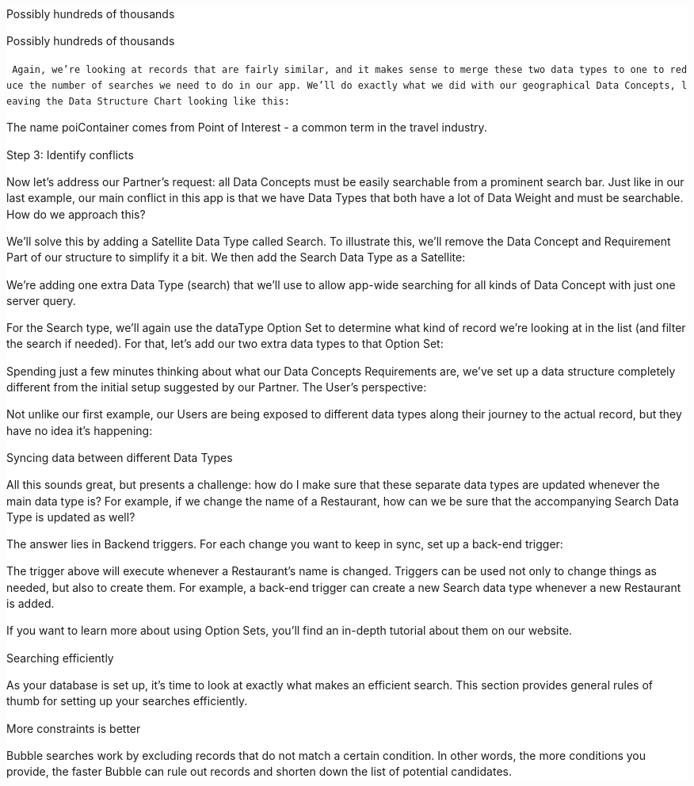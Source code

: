 Possibly hundreds of thousands

Possibly hundreds of thousands

     Again, we’re looking at records that are fairly similar, and it makes sense to merge these two data types to one to reduce the number of searches we need to do in our app. We’ll do exactly what we did with our geographical Data Concepts, leaving the Data Structure Chart looking like this:
 
The name poiContainer comes from Point of Interest - a common term in the travel industry.
 
Step 3: Identify conflicts

Now let’s address our Partner’s request: all Data Concepts must be easily searchable from a prominent search bar. Just like in our last example, our main conflict in this app is that we have Data Types that both have a lot of Data Weight and must be searchable. How do we approach this?

 
We’ll solve this by adding a Satellite Data Type called Search. To illustrate this, we’ll remove the Data Concept and Requirement Part of our structure to simplify it a bit. We then add the Search Data Type as a Satellite:

We’re adding one extra Data Type (search) that we’ll use to allow app-wide searching for all kinds of Data Concept with just one server query.

For the Search type, we’ll again use the dataType Option Set to determine what kind of record we’re looking at in the list (and filter the search if needed). For that, let’s add our two extra data types to that Option Set:

Spending just a few minutes thinking about what our Data Concepts Requirements are, we’ve set up a data structure completely different from the initial setup suggested by our Partner.
The User’s perspective:

Not unlike our first example, our Users are being exposed to different data types along their journey to the actual record, but they have no idea it’s happening:

 
Syncing data between different Data Types

All this sounds great, but presents a challenge: how do I make sure that these separate data types are updated whenever the main data type is? For example, if we change the name of a Restaurant, how can we be sure that the accompanying Search Data Type is updated as well?

The answer lies in Backend triggers. For each change you want to keep in sync, set up a back-end trigger:

The trigger above will execute whenever a Restaurant’s name is changed. Triggers can be used not only to change things as needed, but also to create them. For example, a back-end trigger can create a new Search data type whenever a new Restaurant is added.

If you want to learn more about using Option Sets, you’ll find an in-depth tutorial about them on our website.

Searching efficiently

As your database is set up, it’s time to look at exactly what makes an efficient search. This section provides general rules of thumb for setting up your searches efficiently.

More constraints is better

Bubble searches work by excluding records that do not match a certain condition. In other words, the more conditions you provide, the faster Bubble can rule out records and shorten down the list of potential candidates.

